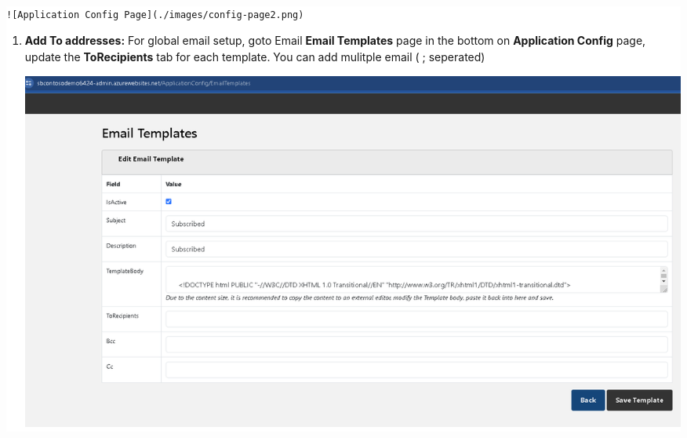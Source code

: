     ![Application Config Page](./images/config-page2.png)

1. **Add To addresses:** For global email setup, goto Email **Email Templates** page in the bottom on **Application Config** page, update the **ToRecipients** tab for each template. You can add mulitple email ( ; seperated)

	![Email Templates](./images/email-templates.png)
